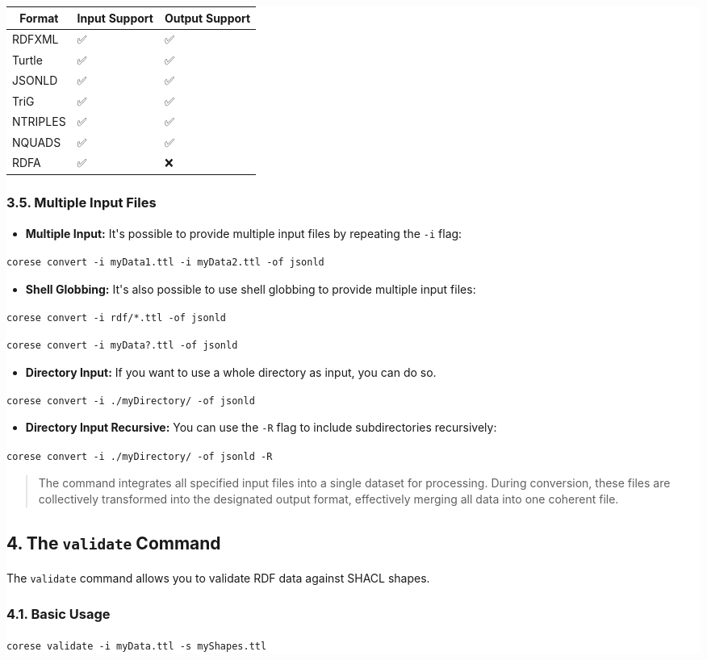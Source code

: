 | Format   | Input Support | Output Support |
| -------- | ------------- | -------------- |
| RDFXML   | ✅             | ✅              |
| Turtle   | ✅             | ✅              |
| JSONLD   | ✅             | ✅              |
| TriG     | ✅             | ✅              |
| NTRIPLES | ✅             | ✅              |
| NQUADS   | ✅             | ✅              |
| RDFA     | ✅             | ❌              |

### 3.5. Multiple Input Files

- **Multiple Input:** It's possible to provide multiple input files by repeating the `-i` flag:

```shell
corese convert -i myData1.ttl -i myData2.ttl -of jsonld
```

- **Shell Globbing:** It's also possible to use shell globbing to provide multiple input files:

```shell
corese convert -i rdf/*.ttl -of jsonld
```

```shell
corese convert -i myData?.ttl -of jsonld
```

- **Directory Input:** If you want to use a whole directory as input, you can do so.

```shell
corese convert -i ./myDirectory/ -of jsonld
```

- **Directory Input Recursive:** You can use the `-R` flag to include subdirectories recursively:

```shell
corese convert -i ./myDirectory/ -of jsonld -R
```

> The command integrates all specified input files into a single dataset for processing. During conversion, these files are collectively transformed into the designated output format, effectively merging all data into one coherent file.

## 4. The `validate` Command

The `validate` command allows you to validate RDF data against SHACL shapes.

### 4.1. Basic Usage

```shell
corese validate -i myData.ttl -s myShapes.ttl
```
